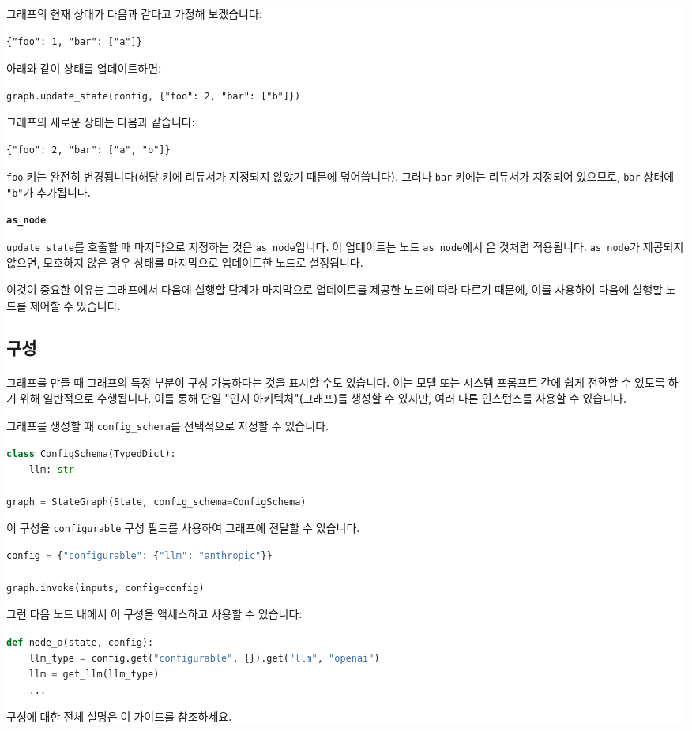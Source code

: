 그래프의 현재 상태가 다음과 같다고 가정해 보겠습니다:

```
{"foo": 1, "bar": ["a"]}
```

아래와 같이 상태를 업데이트하면:

```
graph.update_state(config, {"foo": 2, "bar": ["b"]})
```

그래프의 새로운 상태는 다음과 같습니다:

```
{"foo": 2, "bar": ["a", "b"]}
```

`foo` 키는 완전히 변경됩니다(해당 키에 리듀서가 지정되지 않았기 때문에 덮어씁니다). 그러나 `bar` 키에는 리듀서가 지정되어 있으므로, `bar` 상태에 `"b"`가 추가됩니다.

**`as_node`**

`update_state`를 호출할 때 마지막으로 지정하는 것은 `as_node`입니다. 이 업데이트는 노드 `as_node`에서 온 것처럼 적용됩니다. `as_node`가 제공되지 않으면, 모호하지 않은 경우 상태를 마지막으로 업데이트한 노드로 설정됩니다.

이것이 중요한 이유는 그래프에서 다음에 실행할 단계가 마지막으로 업데이트를 제공한 노드에 따라 다르기 때문에, 이를 사용하여 다음에 실행할 노드를 제어할 수 있습니다.

## 구성

그래프를 만들 때 그래프의 특정 부분이 구성 가능하다는 것을 표시할 수도 있습니다. 이는 모델 또는 시스템 프롬프트 간에 쉽게 전환할 수 있도록 하기 위해 일반적으로 수행됩니다. 이를 통해 단일 "인지 아키텍처"(그래프)를 생성할 수 있지만, 여러 다른 인스턴스를 사용할 수 있습니다.

그래프를 생성할 때 `config_schema`를 선택적으로 지정할 수 있습니다.

```python
class ConfigSchema(TypedDict):
    llm: str

graph = StateGraph(State, config_schema=ConfigSchema)
```

이 구성을 `configurable` 구성 필드를 사용하여 그래프에 전달할 수 있습니다.

```python
config = {"configurable": {"llm": "anthropic"}}

graph.invoke(inputs, config=config)
```

그런 다음 노드 내에서 이 구성을 액세스하고 사용할 수 있습니다:

```python
def node_a(state, config):
    llm_type = config.get("configurable", {}).get("llm", "openai")
    llm = get_llm(llm_type)
    ...
```

구성에 대한 전체 설명은 [이 가이드](../how-tos/configuration.ipynb)를 참조하세요.
